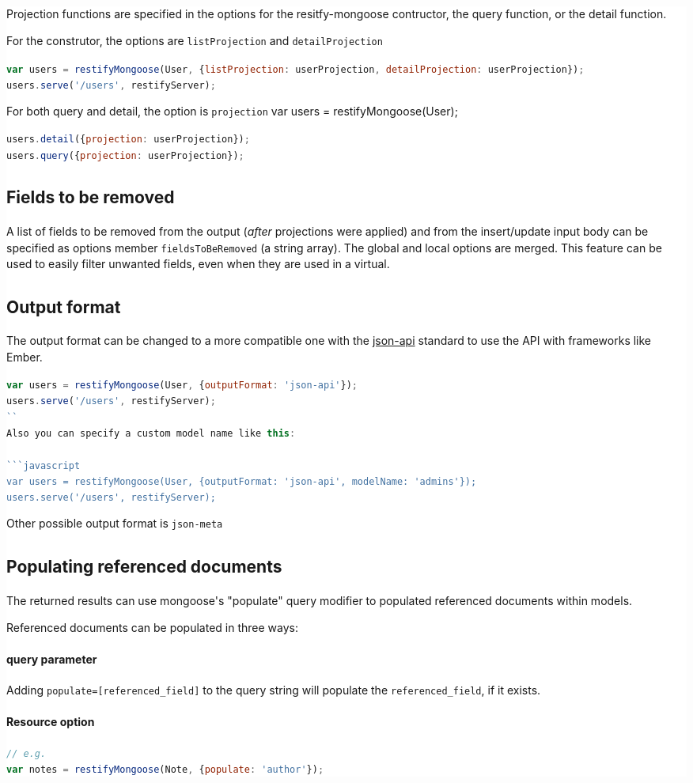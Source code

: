 Projection functions are specified in the options for the resitfy-mongoose contructor, the query function, or the detail function.

For the construtor, the options are `listProjection` and `detailProjection`

```javascript
var users = restifyMongoose(User, {listProjection: userProjection, detailProjection: userProjection});
users.serve('/users', restifyServer);
```

For both query and detail, the option is `projection`
var users = restifyMongoose(User);

```javascript
users.detail({projection: userProjection});
users.query({projection: userProjection});
```

## Fields to be removed
A list of fields to be removed from the output (_after_ projections were applied) and from the insert/update input body can be specified as options member `fieldsToBeRemoved` (a string array). The global and local options are merged. This feature can be used to easily filter unwanted fields, even when they are used in a virtual.

## Output format

The output format can be changed to a more compatible one with the [json-api](http://jsonapi.org/format/) standard to use the API with frameworks like Ember.

```javascript
var users = restifyMongoose(User, {outputFormat: 'json-api'});
users.serve('/users', restifyServer);
``
Also you can specify a custom model name like this:

```javascript
var users = restifyMongoose(User, {outputFormat: 'json-api', modelName: 'admins'});
users.serve('/users', restifyServer);
```

Other possible output format is `json-meta`

## Populating referenced documents

The returned results can use mongoose's "populate" query modifier to populated referenced documents within models.

Referenced documents can be populated in three ways:

#### query parameter
Adding `populate=[referenced_field]` to the query string will populate the `referenced_field`, if it exists.

#### Resource option
```javascript
// e.g.
var notes = restifyMongoose(Note, {populate: 'author'});
```
